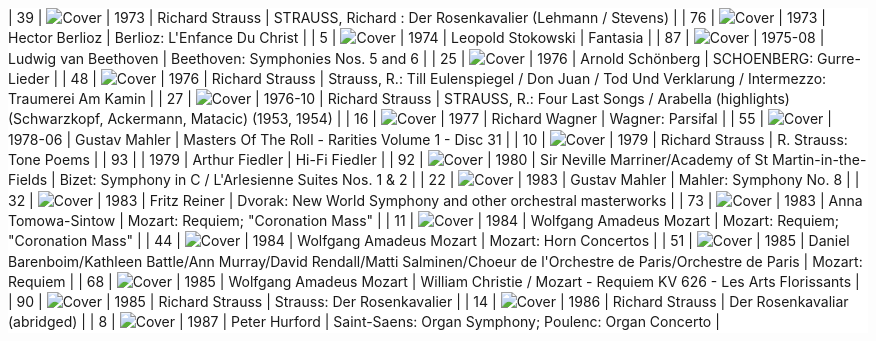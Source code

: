 | 39 | ![Cover](https://i.discogs.com/aGBfpEIiMzE70DUn7ugrTLJtD8lQtdtD06puFBKRq-A/rs:fit/g:sm/q:40/h:150/w:150/czM6Ly9kaXNjb2dz/LWRhdGFiYXNlLWlt/YWdlcy9SLTMxMjUx/NjgtMTQ4NTcwNzg3/OS03Njk1LmpwZWc.jpeg) | 1973 | Richard Strauss | STRAUSS, Richard : Der Rosenkavalier (Lehmann / Stevens) |
| 76 | ![Cover](https://i.discogs.com/oNta6YDuBeIt6Wi_PaDJe_bbG46953E58lrqBY7dvok/rs:fit/g:sm/q:40/h:150/w:150/czM6Ly9kaXNjb2dz/LWRhdGFiYXNlLWlt/YWdlcy9SLTc4MTc3/MDgtMTU5ODM1OTM4/Ny02OTYxLmpwZWc.jpeg) | 1973 | Hector Berlioz | Berlioz: L'Enfance Du Christ |
| 5 | ![Cover](https://i.discogs.com/iCLSQXpKoj5jVASWy8vYGj_k4gDXhwZg6FG8APDNwxI/rs:fit/g:sm/q:40/h:150/w:150/czM6Ly9kaXNjb2dz/LWRhdGFiYXNlLWlt/YWdlcy9SLTY2MzIw/MzEtMTQyMzQ5MDA4/Mi05OTI5LmpwZWc.jpeg) | 1974 | Leopold Stokowski | Fantasia |
| 87 | ![Cover](https://i.discogs.com/t705RleRqGOIf7AmnJACCuwg2PoMFC5p72K2a0jrcSA/rs:fit/g:sm/q:40/h:150/w:150/czM6Ly9kaXNjb2dz/LWRhdGFiYXNlLWlt/YWdlcy9SLTEyNTMx/MzE5LTE1MzcwOTQ2/NDctODE2Ni5qcGVn.jpeg) | 1975-08 | Ludwig van Beethoven | Beethoven: Symphonies Nos. 5 and 6 |
| 25 | ![Cover](https://i.discogs.com/SuHj4sxtHXNO5aF8Ag88N7Y9N6vhewFZ6iTpM0IzCy0/rs:fit/g:sm/q:40/h:150/w:150/czM6Ly9kaXNjb2dz/LWRhdGFiYXNlLWlt/YWdlcy9SLTE3MTYx/OTYtMTQxMTgyNDU5/OC03OTE0LmpwZWc.jpeg) | 1976 | Arnold Schönberg | SCHOENBERG: Gurre-Lieder |
| 48 | ![Cover](https://i.discogs.com/E0qsOe2ykfnMDR455PGXeMFRQOoWOPdy4JUKDr40FU8/rs:fit/g:sm/q:40/h:150/w:150/czM6Ly9kaXNjb2dz/LWRhdGFiYXNlLWlt/YWdlcy9SLTc4OTAy/NTYtMTQ1MTAzNzIx/NC01MTYwLmpwZWc.jpeg) | 1976 | Richard Strauss | Strauss, R.: Till Eulenspiegel / Don Juan / Tod Und Verklarung / Intermezzo: Traumerei Am Kamin |
| 27 | ![Cover](https://i.discogs.com/iV-QO8aPr1U9M5pgzMecAJgBUdwqCwYYmoiUdFD2Lbk/rs:fit/g:sm/q:40/h:150/w:150/czM6Ly9kaXNjb2dz/LWRhdGFiYXNlLWlt/YWdlcy9SLTY2MTIw/MzgtMTQyMzA3NjA0/My02MzkzLmpwZWc.jpeg) | 1976-10 | Richard Strauss | STRAUSS, R.: Four Last Songs / Arabella (highlights) (Schwarzkopf, Ackermann, Matacic) (1953, 1954) |
| 16 | ![Cover](https://i.discogs.com/bLCHFik3JZjmPr8KjgiFqz8UzLZEZrhm_Ouaaw0a6Rs/rs:fit/g:sm/q:40/h:150/w:150/czM6Ly9kaXNjb2dz/LWRhdGFiYXNlLWlt/YWdlcy9SLTUxOTQ1/OTgtMTUxMjM4MTcz/OC05MTQxLmpwZWc.jpeg) | 1977 | Richard Wagner | Wagner: Parsifal |
| 55 | ![Cover](https://i.discogs.com/VBom1YTp9PtEoEf9Tksys0vlMKp_kWjTcaPC9mfPq3Y/rs:fit/g:sm/q:40/h:150/w:150/czM6Ly9kaXNjb2dz/LWRhdGFiYXNlLWlt/YWdlcy9SLTExNTU0/MDkzLTE1MTgzOTE4/OTMtNTgzMC5qcGVn.jpeg) | 1978-06 | Gustav Mahler | Masters Of The Roll - Rarities Volume 1 - Disc 31 |
| 10 | ![Cover](https://i.discogs.com/Y9-bVROEyfdW_lEl499MFt_dtQocNcsSu6eZ3_aFRnQ/rs:fit/g:sm/q:40/h:150/w:150/czM6Ly9kaXNjb2dz/LWRhdGFiYXNlLWlt/YWdlcy9SLTExNzYx/MjY4LTE1MjE5MjAz/MzctMTY5Ny5qcGVn.jpeg) | 1979 | Richard Strauss | R. Strauss: Tone Poems |
| 93 |  | 1979 | Arthur Fiedler | Hi-Fi Fiedler |
| 92 | ![Cover](https://i.discogs.com/ymBdJ5hRJwJbea5QREnHCSDOiJQ3ze4aIrw30paprXo/rs:fit/g:sm/q:40/h:150/w:150/czM6Ly9kaXNjb2dz/LWRhdGFiYXNlLWlt/YWdlcy9SLTQ5Mjkx/MzctMTM4Mjc1OTA5/NS0zMzA0LmpwZWc.jpeg) | 1980 | Sir Neville Marriner/Academy of St Martin-in-the-Fields | Bizet: Symphony in C / L'Arlesienne Suites Nos. 1 &amp; 2 |
| 22 | ![Cover](https://i.discogs.com/IC08AsNOzBMb0Wg1C2IDBpE6brYsNnNAmIO2grwwk-I/rs:fit/g:sm/q:40/h:150/w:150/czM6Ly9kaXNjb2dz/LWRhdGFiYXNlLWlt/YWdlcy9SLTE4NzI0/MzgxLTE2MjEwMDQw/ODgtNzUzMi5qcGVn.jpeg) | 1983 | Gustav Mahler | Mahler: Symphony No. 8 |
| 32 | ![Cover](https://i.discogs.com/2BM6_8AuKmEgs5Kw0m_pz0tPg7jBmR6XWje_ewZ7Nxk/rs:fit/g:sm/q:40/h:150/w:150/czM6Ly9kaXNjb2dz/LWRhdGFiYXNlLWlt/YWdlcy9SLTg5MDUz/MDgtMTQ3MTE4NzIy/NS00MDgxLmpwZWc.jpeg) | 1983 | Fritz Reiner | Dvorak: New World Symphony and other orchestral masterworks |
| 73 | ![Cover](https://i.discogs.com/d1gfwpfM61qcbg16JX1QLRhhK86kDmm3gvNpWgMaunU/rs:fit/g:sm/q:40/h:150/w:150/czM6Ly9kaXNjb2dz/LWRhdGFiYXNlLWlt/YWdlcy9SLTI1MzUw/MzYxLTE2NzAwMDg3/ODctMjQyNS5qcGVn.jpeg) | 1983 | Anna Tomowa-Sintow | Mozart: Requiem; "Coronation Mass" |
| 11 | ![Cover](https://i.discogs.com/Z8pra61Z1SJl0sXjViz43ZT3qvYMCcgwjwNDufNyWD0/rs:fit/g:sm/q:40/h:150/w:150/czM6Ly9kaXNjb2dz/LWRhdGFiYXNlLWlt/YWdlcy9SLTExNjQz/NTEzLTE1MTk5MzAx/NDItMjEzNC5qcGVn.jpeg) | 1984 | Wolfgang Amadeus Mozart | Mozart: Requiem; "Coronation Mass" |
| 44 | ![Cover](https://i.discogs.com/RwPEqAxE-hCLSzo2_85Cdi0vIeGbIMpsmaD-VsiSC7I/rs:fit/g:sm/q:40/h:150/w:150/czM6Ly9kaXNjb2dz/LWRhdGFiYXNlLWlt/YWdlcy9SLTEzNjY1/ODk1LTE1NTg1OTY5/NDUtNDYyNS5qcGVn.jpeg) | 1984 | Wolfgang Amadeus Mozart | Mozart: Horn Concertos |
| 51 | ![Cover](https://i.discogs.com/bBt4XJA5n5qiAT6Nzc_5Y19tYQV3MnOmtwWdobijX58/rs:fit/g:sm/q:40/h:150/w:150/czM6Ly9kaXNjb2dz/LWRhdGFiYXNlLWlt/YWdlcy9SLTIzNzUw/NTk3LTE2NTY2ODA1/NzMtMjU4My5qcGVn.jpeg) | 1985 | Daniel Barenboim/Kathleen Battle/Ann Murray/David Rendall/Matti Salminen/Choeur de l'Orchestre de Paris/Orchestre de Paris | Mozart: Requiem |
| 68 | ![Cover](https://i.discogs.com/Bl1zwmDv2824ySJNhox70i1i2vW-9xCb0xSN7A-bUag/rs:fit/g:sm/q:40/h:150/w:150/czM6Ly9kaXNjb2dz/LWRhdGFiYXNlLWlt/YWdlcy9SLTYyNjky/ODktMTUzMTQ5NzU1/Mi0zNTU3LmpwZWc.jpeg) | 1985 | Wolfgang Amadeus Mozart | William Christie / Mozart - Requiem KV 626 - Les Arts Florissants |
| 90 | ![Cover](https://i.discogs.com/PE892oBBzzDJnllcBi-TzeBRiIiHAUj3Gyh1rgHaOfc/rs:fit/g:sm/q:40/h:150/w:150/czM6Ly9kaXNjb2dz/LWRhdGFiYXNlLWlt/YWdlcy9SLTY3MTcy/NDQtMTU3ODg3MDA3/OS05ODUzLmpwZWc.jpeg) | 1985 | Richard Strauss | Strauss: Der Rosenkavalier |
| 14 | ![Cover](https://i.discogs.com/aGBfpEIiMzE70DUn7ugrTLJtD8lQtdtD06puFBKRq-A/rs:fit/g:sm/q:40/h:150/w:150/czM6Ly9kaXNjb2dz/LWRhdGFiYXNlLWlt/YWdlcy9SLTMxMjUx/NjgtMTQ4NTcwNzg3/OS03Njk1LmpwZWc.jpeg) | 1986 | Richard Strauss | Der Rosenkavaliar (abridged) |
| 8 | ![Cover](https://i.discogs.com/8ivwbsKG-11eecgz0Wiuux755ItM3w4PA5Ibgbpcalk/rs:fit/g:sm/q:40/h:150/w:150/czM6Ly9kaXNjb2dz/LWRhdGFiYXNlLWlt/YWdlcy9SLTI2NzA2/NzEzLTE2ODEwNzUy/NTUtNzMwMS5qcGVn.jpeg) | 1987 | Peter Hurford | Saint-Saens: Organ Symphony; Poulenc: Organ Concerto |